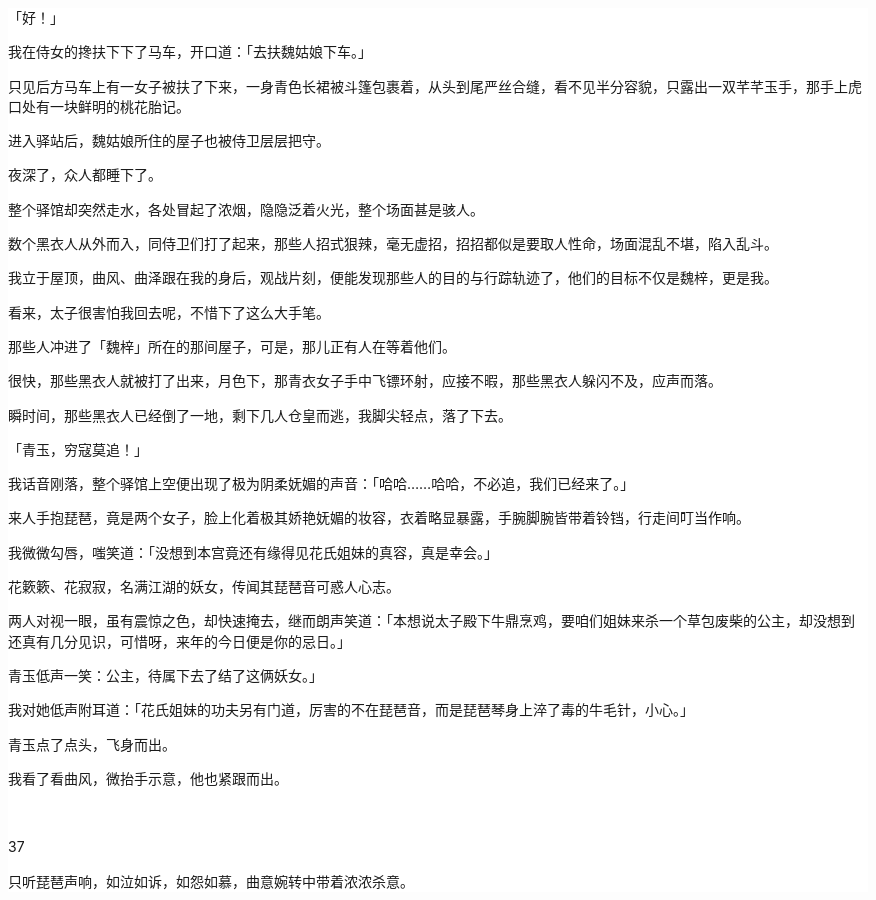 
「好！」


我在侍女的搀扶下下了马车，开口道：「去扶魏姑娘下车。」


只见后方马车上有一女子被扶了下来，一身青色长裙被斗篷包裹着，从头到尾严丝合缝，看不见半分容貌，只露出一双芊芊玉手，那手上虎口处有一块鲜明的桃花胎记。


进入驿站后，魏姑娘所住的屋子也被侍卫层层把守。


夜深了，众人都睡下了。


整个驿馆却突然走水，各处冒起了浓烟，隐隐泛着火光，整个场面甚是骇人。


数个黑衣人从外而入，同侍卫们打了起来，那些人招式狠辣，毫无虚招，招招都似是要取人性命，场面混乱不堪，陷入乱斗。


我立于屋顶，曲风、曲泽跟在我的身后，观战片刻，便能发现那些人的目的与行踪轨迹了，他们的目标不仅是魏梓，更是我。


看来，太子很害怕我回去呢，不惜下了这么大手笔。


那些人冲进了「魏梓」所在的那间屋子，可是，那儿正有人在等着他们。


很快，那些黑衣人就被打了出来，月色下，那青衣女子手中飞镖环射，应接不暇，那些黑衣人躲闪不及，应声而落。


瞬时间，那些黑衣人已经倒了一地，剩下几人仓皇而逃，我脚尖轻点，落了下去。


「青玉，穷寇莫追！」


我话音刚落，整个驿馆上空便出现了极为阴柔妩媚的声音：「哈哈……哈哈，不必追，我们已经来了。」


来人手抱琵琶，竟是两个女子，脸上化着极其娇艳妩媚的妆容，衣着略显暴露，手腕脚腕皆带着铃铛，行走间叮当作响。


我微微勾唇，嗤笑道：「没想到本宫竟还有缘得见花氏姐妹的真容，真是幸会。」


花簌簌、花寂寂，名满江湖的妖女，传闻其琵琶音可惑人心志。


两人对视一眼，虽有震惊之色，却快速掩去，继而朗声笑道：「本想说太子殿下牛鼎烹鸡，要咱们姐妹来杀一个草包废柴的公主，却没想到还真有几分见识，可惜呀，来年的今日便是你的忌日。」


青玉低声一笑：公主，待属下去了结了这俩妖女。」


我对她低声附耳道：「花氏姐妹的功夫另有门道，厉害的不在琵琶音，而是琵琶琴身上淬了毒的牛毛针，小心。」


青玉点了点头，飞身而出。


我看了看曲风，微抬手示意，他也紧跟而出。


 


37


只听琵琶声响，如泣如诉，如怨如慕，曲意婉转中带着浓浓杀意。

